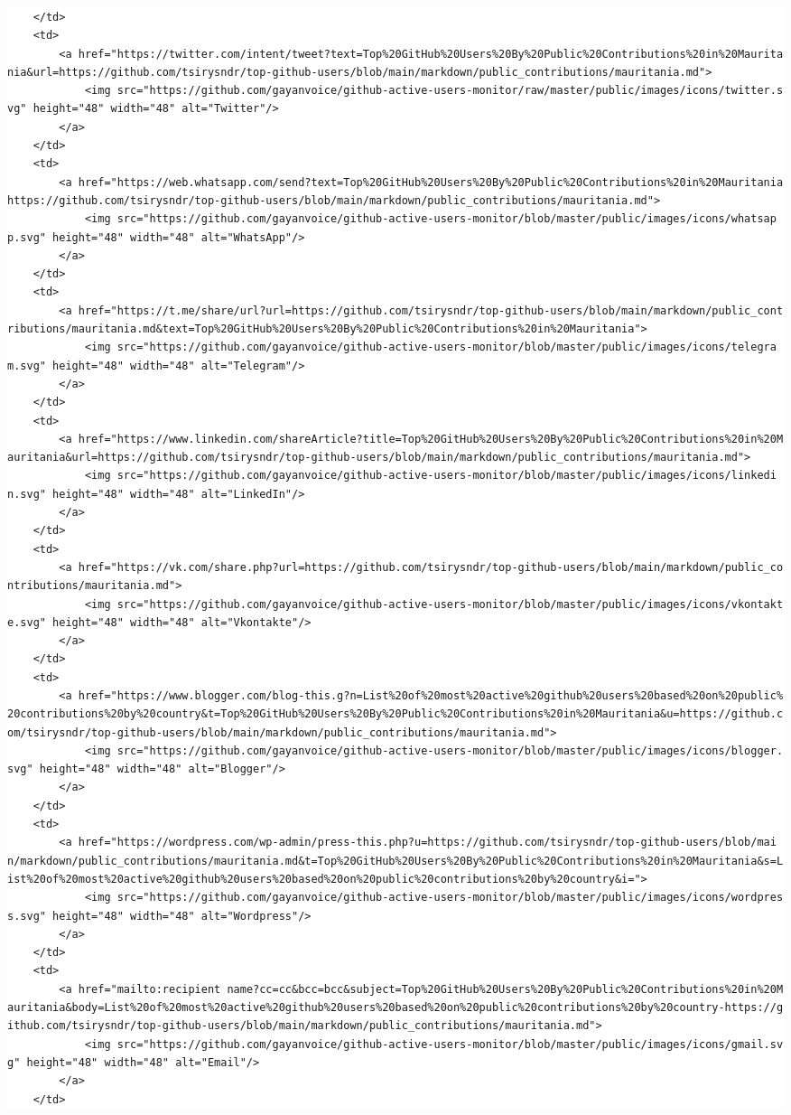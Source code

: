 		</td>
		<td>
			<a href="https://twitter.com/intent/tweet?text=Top%20GitHub%20Users%20By%20Public%20Contributions%20in%20Mauritania&url=https://github.com/tsirysndr/top-github-users/blob/main/markdown/public_contributions/mauritania.md">
				<img src="https://github.com/gayanvoice/github-active-users-monitor/raw/master/public/images/icons/twitter.svg" height="48" width="48" alt="Twitter"/>
			</a>
		</td>
		<td>
			<a href="https://web.whatsapp.com/send?text=Top%20GitHub%20Users%20By%20Public%20Contributions%20in%20Mauritania https://github.com/tsirysndr/top-github-users/blob/main/markdown/public_contributions/mauritania.md">
				<img src="https://github.com/gayanvoice/github-active-users-monitor/blob/master/public/images/icons/whatsapp.svg" height="48" width="48" alt="WhatsApp"/>
			</a>
		</td>
		<td>
			<a href="https://t.me/share/url?url=https://github.com/tsirysndr/top-github-users/blob/main/markdown/public_contributions/mauritania.md&text=Top%20GitHub%20Users%20By%20Public%20Contributions%20in%20Mauritania">
				<img src="https://github.com/gayanvoice/github-active-users-monitor/blob/master/public/images/icons/telegram.svg" height="48" width="48" alt="Telegram"/>
			</a>
		</td>
		<td>
			<a href="https://www.linkedin.com/shareArticle?title=Top%20GitHub%20Users%20By%20Public%20Contributions%20in%20Mauritania&url=https://github.com/tsirysndr/top-github-users/blob/main/markdown/public_contributions/mauritania.md">
				<img src="https://github.com/gayanvoice/github-active-users-monitor/blob/master/public/images/icons/linkedin.svg" height="48" width="48" alt="LinkedIn"/>
			</a>
		</td>
		<td>
			<a href="https://vk.com/share.php?url=https://github.com/tsirysndr/top-github-users/blob/main/markdown/public_contributions/mauritania.md">
				<img src="https://github.com/gayanvoice/github-active-users-monitor/blob/master/public/images/icons/vkontakte.svg" height="48" width="48" alt="Vkontakte"/>
			</a>
		</td>
		<td>
			<a href="https://www.blogger.com/blog-this.g?n=List%20of%20most%20active%20github%20users%20based%20on%20public%20contributions%20by%20country&t=Top%20GitHub%20Users%20By%20Public%20Contributions%20in%20Mauritania&u=https://github.com/tsirysndr/top-github-users/blob/main/markdown/public_contributions/mauritania.md">
				<img src="https://github.com/gayanvoice/github-active-users-monitor/blob/master/public/images/icons/blogger.svg" height="48" width="48" alt="Blogger"/>
			</a>
		</td>
		<td>
			<a href="https://wordpress.com/wp-admin/press-this.php?u=https://github.com/tsirysndr/top-github-users/blob/main/markdown/public_contributions/mauritania.md&t=Top%20GitHub%20Users%20By%20Public%20Contributions%20in%20Mauritania&s=List%20of%20most%20active%20github%20users%20based%20on%20public%20contributions%20by%20country&i=">
				<img src="https://github.com/gayanvoice/github-active-users-monitor/blob/master/public/images/icons/wordpress.svg" height="48" width="48" alt="Wordpress"/>
			</a>
		</td>
		<td>
			<a href="mailto:recipient name?cc=cc&bcc=bcc&subject=Top%20GitHub%20Users%20By%20Public%20Contributions%20in%20Mauritania&body=List%20of%20most%20active%20github%20users%20based%20on%20public%20contributions%20by%20country-https://github.com/tsirysndr/top-github-users/blob/main/markdown/public_contributions/mauritania.md">
				<img src="https://github.com/gayanvoice/github-active-users-monitor/blob/master/public/images/icons/gmail.svg" height="48" width="48" alt="Email"/>
			</a>
		</td>